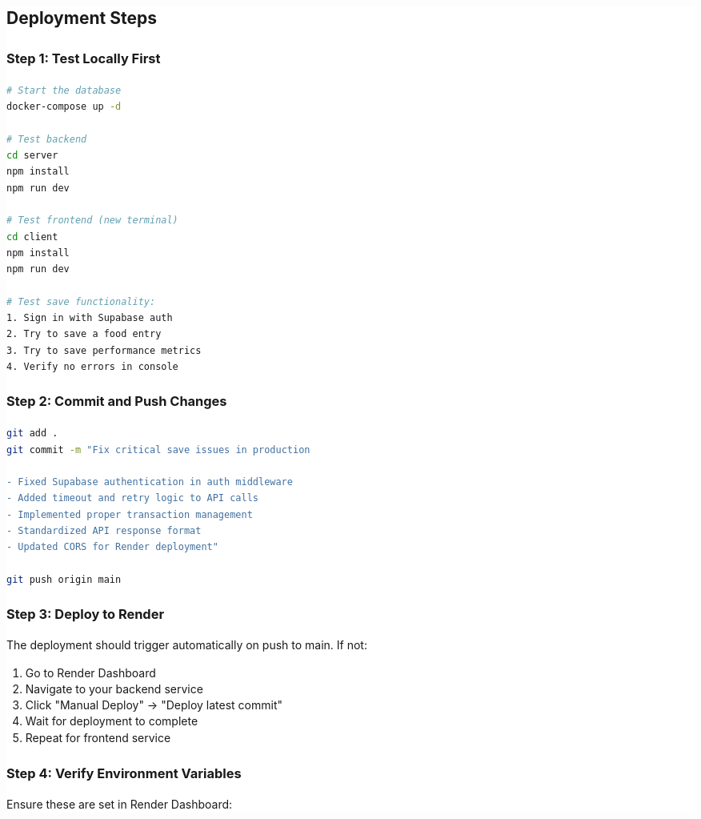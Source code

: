 ## Deployment Steps

### Step 1: Test Locally First
```bash
# Start the database
docker-compose up -d

# Test backend
cd server
npm install
npm run dev

# Test frontend (new terminal)
cd client
npm install
npm run dev

# Test save functionality:
1. Sign in with Supabase auth
2. Try to save a food entry
3. Try to save performance metrics
4. Verify no errors in console
```

### Step 2: Commit and Push Changes
```bash
git add .
git commit -m "Fix critical save issues in production

- Fixed Supabase authentication in auth middleware
- Added timeout and retry logic to API calls
- Implemented proper transaction management
- Standardized API response format
- Updated CORS for Render deployment"

git push origin main
```

### Step 3: Deploy to Render

The deployment should trigger automatically on push to main. If not:

1. Go to Render Dashboard
2. Navigate to your backend service
3. Click "Manual Deploy" → "Deploy latest commit"
4. Wait for deployment to complete
5. Repeat for frontend service

### Step 4: Verify Environment Variables

Ensure these are set in Render Dashboard:
